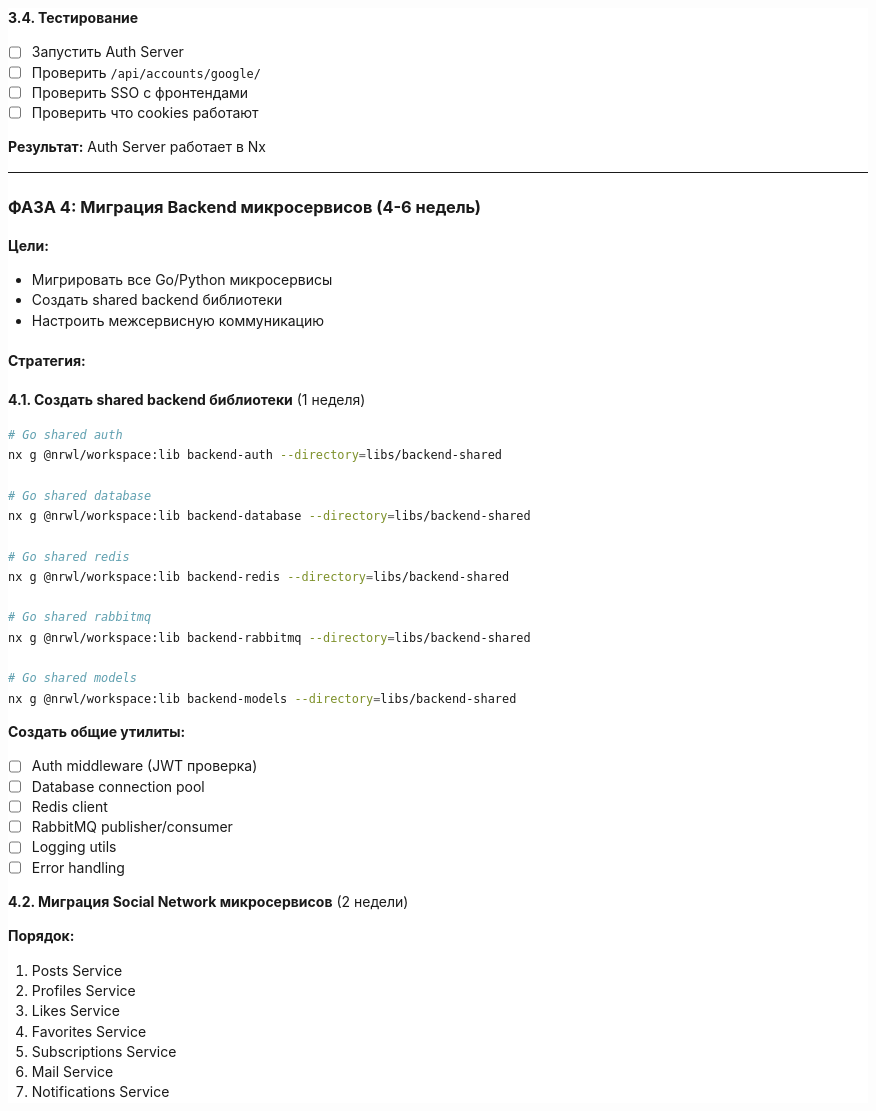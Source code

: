 **3.4. Тестирование**
- [ ] Запустить Auth Server
- [ ] Проверить `/api/accounts/google/`
- [ ] Проверить SSO с фронтендами
- [ ] Проверить что cookies работают

**Результат:** Auth Server работает в Nx

---

### **ФАЗА 4: Миграция Backend микросервисов** (4-6 недель)

**Цели:**
- Мигрировать все Go/Python микросервисы
- Создать shared backend библиотеки
- Настроить межсервисную коммуникацию

#### Стратегия:

**4.1. Создать shared backend библиотеки** (1 неделя)

```bash
# Go shared auth
nx g @nrwl/workspace:lib backend-auth --directory=libs/backend-shared

# Go shared database
nx g @nrwl/workspace:lib backend-database --directory=libs/backend-shared

# Go shared redis
nx g @nrwl/workspace:lib backend-redis --directory=libs/backend-shared

# Go shared rabbitmq
nx g @nrwl/workspace:lib backend-rabbitmq --directory=libs/backend-shared

# Go shared models
nx g @nrwl/workspace:lib backend-models --directory=libs/backend-shared
```

**Создать общие утилиты:**
- [ ] Auth middleware (JWT проверка)
- [ ] Database connection pool
- [ ] Redis client
- [ ] RabbitMQ publisher/consumer
- [ ] Logging utils
- [ ] Error handling

**4.2. Миграция Social Network микросервисов** (2 недели)

**Порядок:**
1. Posts Service
2. Profiles Service
3. Likes Service
4. Favorites Service
5. Subscriptions Service
6. Mail Service
7. Notifications Service

